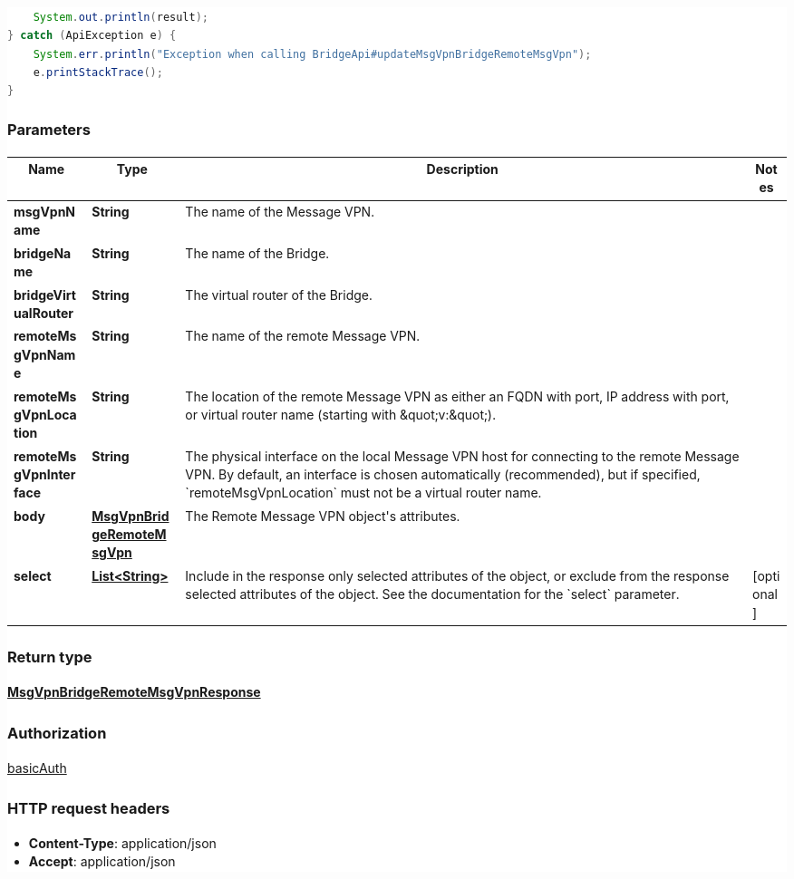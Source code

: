 ```java
    System.out.println(result);
} catch (ApiException e) {
    System.err.println("Exception when calling BridgeApi#updateMsgVpnBridgeRemoteMsgVpn");
    e.printStackTrace();
}
```

### Parameters

Name | Type | Description  | Notes
------------- | ------------- | ------------- | -------------
 **msgVpnName** | **String**| The name of the Message VPN. |
 **bridgeName** | **String**| The name of the Bridge. |
 **bridgeVirtualRouter** | **String**| The virtual router of the Bridge. |
 **remoteMsgVpnName** | **String**| The name of the remote Message VPN. |
 **remoteMsgVpnLocation** | **String**| The location of the remote Message VPN as either an FQDN with port, IP address with port, or virtual router name (starting with \&quot;v:\&quot;). |
 **remoteMsgVpnInterface** | **String**| The physical interface on the local Message VPN host for connecting to the remote Message VPN. By default, an interface is chosen automatically (recommended), but if specified, &#x60;remoteMsgVpnLocation&#x60; must not be a virtual router name. |
 **body** | [**MsgVpnBridgeRemoteMsgVpn**](MsgVpnBridgeRemoteMsgVpn.md)| The Remote Message VPN object&#39;s attributes. |
 **select** | [**List&lt;String&gt;**](String.md)| Include in the response only selected attributes of the object, or exclude from the response selected attributes of the object. See the documentation for the &#x60;select&#x60; parameter. | [optional]

### Return type

[**MsgVpnBridgeRemoteMsgVpnResponse**](MsgVpnBridgeRemoteMsgVpnResponse.md)

### Authorization

[basicAuth](../README.md#basicAuth)

### HTTP request headers

 - **Content-Type**: application/json
 - **Accept**: application/json

